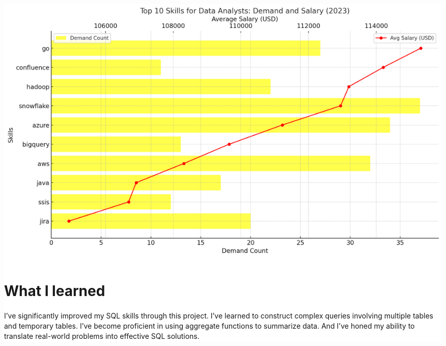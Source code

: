 ![Top Optimal Skills](assets\5.top_optimal_skills.png)

# What I learned 

I’ve significantly improved my SQL skills through this project. I’ve learned to construct complex queries involving multiple tables and temporary tables. I’ve become proficient in using aggregate functions to summarize data. And I’ve honed my ability to translate real-world problems into effective SQL solutions.
